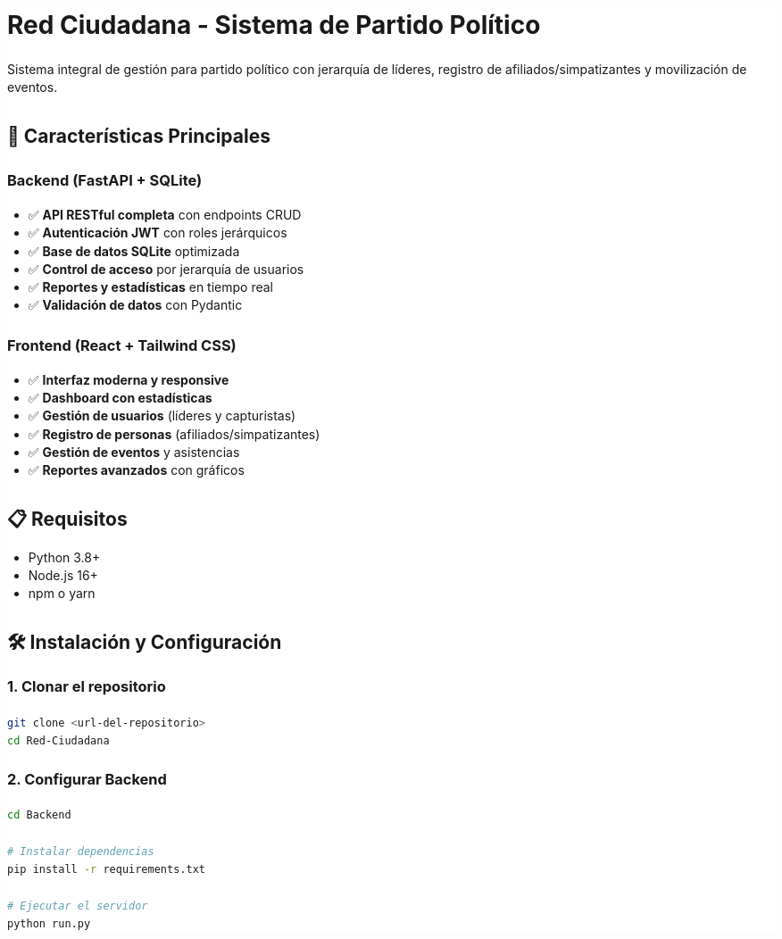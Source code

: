 # Red Ciudadana - Sistema de Partido Político

Sistema integral de gestión para partido político con jerarquía de líderes, registro de afiliados/simpatizantes y movilización de eventos.

## 🚀 Características Principales

### Backend (FastAPI + SQLite)
- ✅ **API RESTful completa** con endpoints CRUD
- ✅ **Autenticación JWT** con roles jerárquicos
- ✅ **Base de datos SQLite** optimizada
- ✅ **Control de acceso** por jerarquía de usuarios
- ✅ **Reportes y estadísticas** en tiempo real
- ✅ **Validación de datos** con Pydantic

### Frontend (React + Tailwind CSS)
- ✅ **Interfaz moderna y responsive**
- ✅ **Dashboard con estadísticas**
- ✅ **Gestión de usuarios** (líderes y capturistas)
- ✅ **Registro de personas** (afiliados/simpatizantes)
- ✅ **Gestión de eventos** y asistencias
- ✅ **Reportes avanzados** con gráficos

## 📋 Requisitos

- Python 3.8+
- Node.js 16+
- npm o yarn

## 🛠️ Instalación y Configuración

### 1. Clonar el repositorio
```bash
git clone <url-del-repositorio>
cd Red-Ciudadana
```

### 2. Configurar Backend

```bash
cd Backend

# Instalar dependencias
pip install -r requirements.txt

# Ejecutar el servidor
python run.py
```
